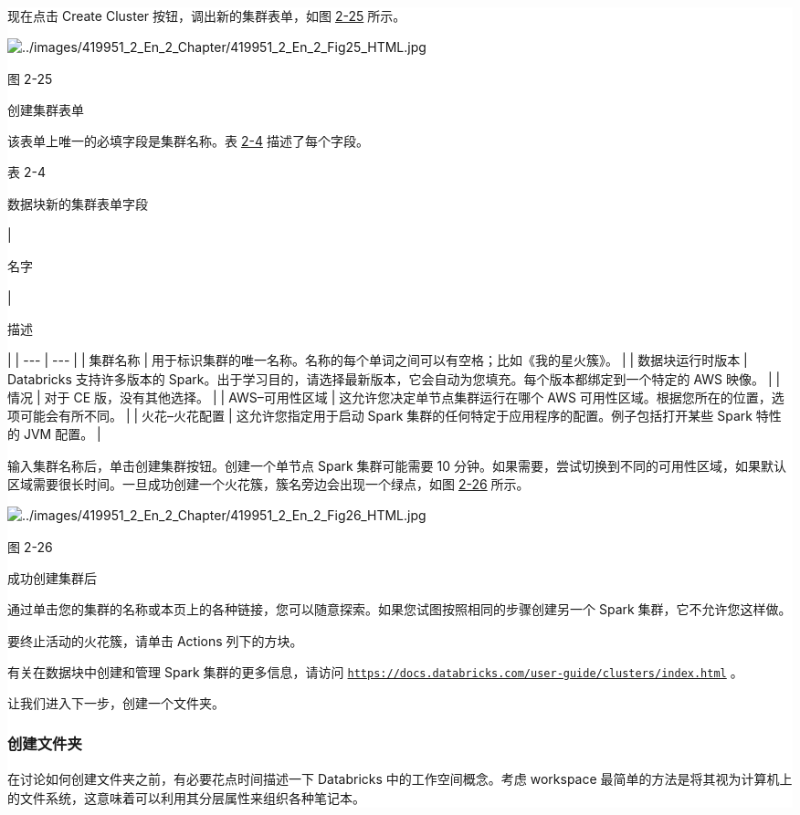 现在点击 Create Cluster 按钮，调出新的集群表单，如图 [2-25](#Fig25) 所示。

![../images/419951_2_En_2_Chapter/419951_2_En_2_Fig25_HTML.jpg](../images/419951_2_En_2_Chapter/419951_2_En_2_Fig25_HTML.jpg)

图 2-25

创建集群表单

该表单上唯一的必填字段是集群名称。表 [2-4](#Tab4) 描述了每个字段。

表 2-4

数据块新的集群表单字段

<colgroup><col class="tcol1 align-left"> <col class="tcol2 align-left"></colgroup> 
| 

名字

 | 

描述

 |
| --- | --- |
| 集群名称 | 用于标识集群的唯一名称。名称的每个单词之间可以有空格；比如《我的星火簇》。 |
| 数据块运行时版本 | Databricks 支持许多版本的 Spark。出于学习目的，请选择最新版本，它会自动为您填充。每个版本都绑定到一个特定的 AWS 映像。 |
| 情况 | 对于 CE 版，没有其他选择。 |
| AWS–可用性区域 | 这允许您决定单节点集群运行在哪个 AWS 可用性区域。根据您所在的位置，选项可能会有所不同。 |
| 火花–火花配置 | 这允许您指定用于启动 Spark 集群的任何特定于应用程序的配置。例子包括打开某些 Spark 特性的 JVM 配置。 |

输入集群名称后，单击创建集群按钮。创建一个单节点 Spark 集群可能需要 10 分钟。如果需要，尝试切换到不同的可用性区域，如果默认区域需要很长时间。一旦成功创建一个火花簇，簇名旁边会出现一个绿点，如图 [2-26](#Fig26) 所示。

![../images/419951_2_En_2_Chapter/419951_2_En_2_Fig26_HTML.jpg](../images/419951_2_En_2_Chapter/419951_2_En_2_Fig26_HTML.jpg)

图 2-26

成功创建集群后

通过单击您的集群的名称或本页上的各种链接，您可以随意探索。如果您试图按照相同的步骤创建另一个 Spark 集群，它不允许您这样做。

要终止活动的火花簇，请单击 Actions 列下的方块。

有关在数据块中创建和管理 Spark 集群的更多信息，请访问 [`https://docs.databricks.com/user-guide/clusters/index.html`](https://docs.databricks.com/user-guide/clusters/index.html) 。

让我们进入下一步，创建一个文件夹。

### 创建文件夹

在讨论如何创建文件夹之前，有必要花点时间描述一下 Databricks 中的工作空间概念。考虑 workspace 最简单的方法是将其视为计算机上的文件系统，这意味着可以利用其分层属性来组织各种笔记本。
